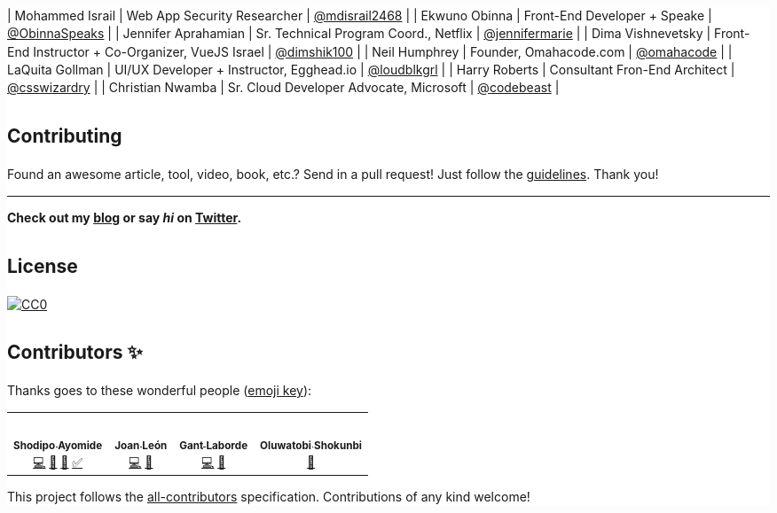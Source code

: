 | Mohammed Israil          | Web App Security Researcher                                | [@mdisrail2468](https://twitter.com/mdisrail2468) |
| Ekwuno Obinna            | Front-End Developer + Speake                               | [@ObinnaSpeaks](https://twitter.com/ObinnaSpeaks) |
| Jennifer Aprahamian      | Sr. Technical Program Coord., Netflix                      | [@jennifermarie](https://twitter.com/jennifermarie) |
| Dima Vishnevetsky        | Front-End Instructor + Co-Organizer, VueJS Israel          | [@dimshik100](https://twitter.com/dimshik100) |
| Neil Humphrey            | Founder, Omahacode.com                                     | [@omahacode](https://twitter.com/omahacode) |
| LaQuita Gollman          | UI/UX Developer + Instructor, Egghead.io                   | [@loudblkgrl](https://twitter.com/loudblkgrl) |
| Harry Roberts            | Consultant Fron-End Architect                              | [@csswizardry](https://twitter.com/csswizardry) |
| Christian Nwamba         | Sr. Cloud Developer Advocate, Microsoft                    | [@codebeast](https://twitter.com/codebeast) |

## Contributing

Found an awesome article, tool, video, book, etc.? Send in a pull request! Just follow the
[guidelines](/CONTRIBUTING.md). Thank you!

---

**Check out my [blog](https://shodipoayomide.com) or say _hi_ on
[Twitter](https://twitter.com/developerayo_).**

## License

[![CC0](http://mirrors.creativecommons.org/presskit/buttons/88x31/svg/cc-zero.svg)](http://creativecommons.org/publicdomain/zero/1.0/)

## Contributors ✨

Thanks goes to these wonderful people ([emoji key](https://allcontributors.org/docs/en/emoji-key)):




<table>
  <tr>
    <td align="center"><a href="http://shodipoayomide.com"><img src="https://avatars2.githubusercontent.com/u/20538832?v=4" width="100px;" alt=""/><br /><sub><b>Shodipo Ayomide</b></sub></a><br /><a href="https://github.com/Developerayo/awesome-cloudinary/commits?author=Developerayo" title="Code">💻</a> <a href="https://github.com/Developerayo/awesome-cloudinary/commits?author=Developerayo" title="Documentation">📖</a> <a href="#tool-Developerayo" title="Tools">🔧</a> <a href="#tutorial-Developerayo" title="Tutorials">✅</a></td>
    <td align="center"><a href="http://joanleon.dev"><img src="https://avatars1.githubusercontent.com/u/1307927?v=4" width="100px;" alt=""/><br /><sub><b>Joan León</b></sub></a><br /><a href="https://github.com/Developerayo/awesome-cloudinary/commits?author=nucliweb" title="Code">💻</a> <a href="https://github.com/Developerayo/awesome-cloudinary/commits?author=nucliweb" title="Documentation">📖</a></td>
    <td align="center"><a href="http://gantlaborde.com/"><img src="https://avatars0.githubusercontent.com/u/997157?v=4" width="100px;" alt=""/><br /><sub><b>Gant Laborde</b></sub></a><br /><a href="https://github.com/Developerayo/awesome-cloudinary/commits?author=GantMan" title="Code">💻</a> <a href="https://github.com/Developerayo/awesome-cloudinary/commits?author=GantMan" title="Documentation">📖</a></td>
    <td align="center"><a href="https://linksnest.com/just1and0"><img src="https://avatars3.githubusercontent.com/u/17249207?v=4" width="100px;" alt=""/><br /><sub><b>Oluwatobi Shokunbi </b></sub></a><br /><a href="https://github.com/Developerayo/awesome-cloudinary/commits?author=just1and0" title="Documentation">📖</a></td>
  </tr>
</table>





This project follows the [all-contributors](https://github.com/all-contributors/all-contributors)
specification. Contributions of any kind welcome!
